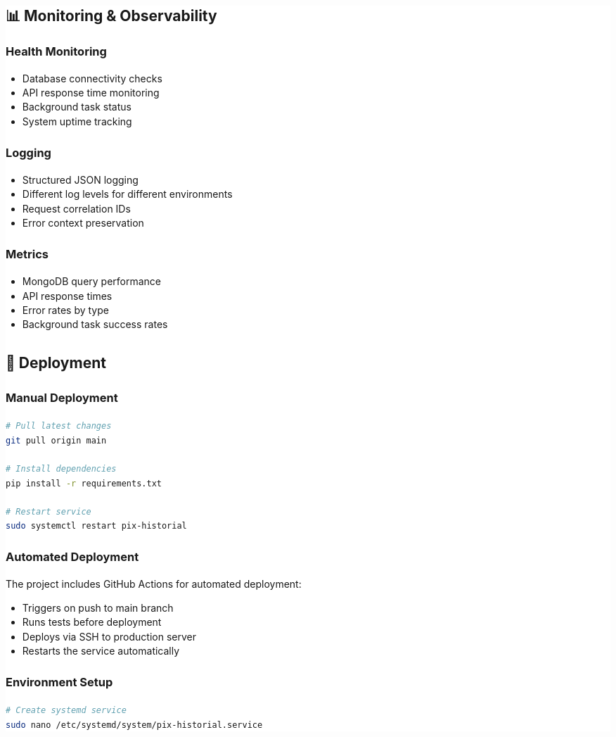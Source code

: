 ## 📊 Monitoring & Observability

### Health Monitoring

- Database connectivity checks
- API response time monitoring
- Background task status
- System uptime tracking

### Logging

- Structured JSON logging
- Different log levels for different environments
- Request correlation IDs
- Error context preservation

### Metrics

- MongoDB query performance
- API response times
- Error rates by type
- Background task success rates

## 🚀 Deployment

### Manual Deployment

```bash
# Pull latest changes
git pull origin main

# Install dependencies
pip install -r requirements.txt

# Restart service
sudo systemctl restart pix-historial
```

### Automated Deployment

The project includes GitHub Actions for automated deployment:

- Triggers on push to main branch
- Runs tests before deployment
- Deploys via SSH to production server
- Restarts the service automatically

### Environment Setup

```bash
# Create systemd service
sudo nano /etc/systemd/system/pix-historial.service
```
